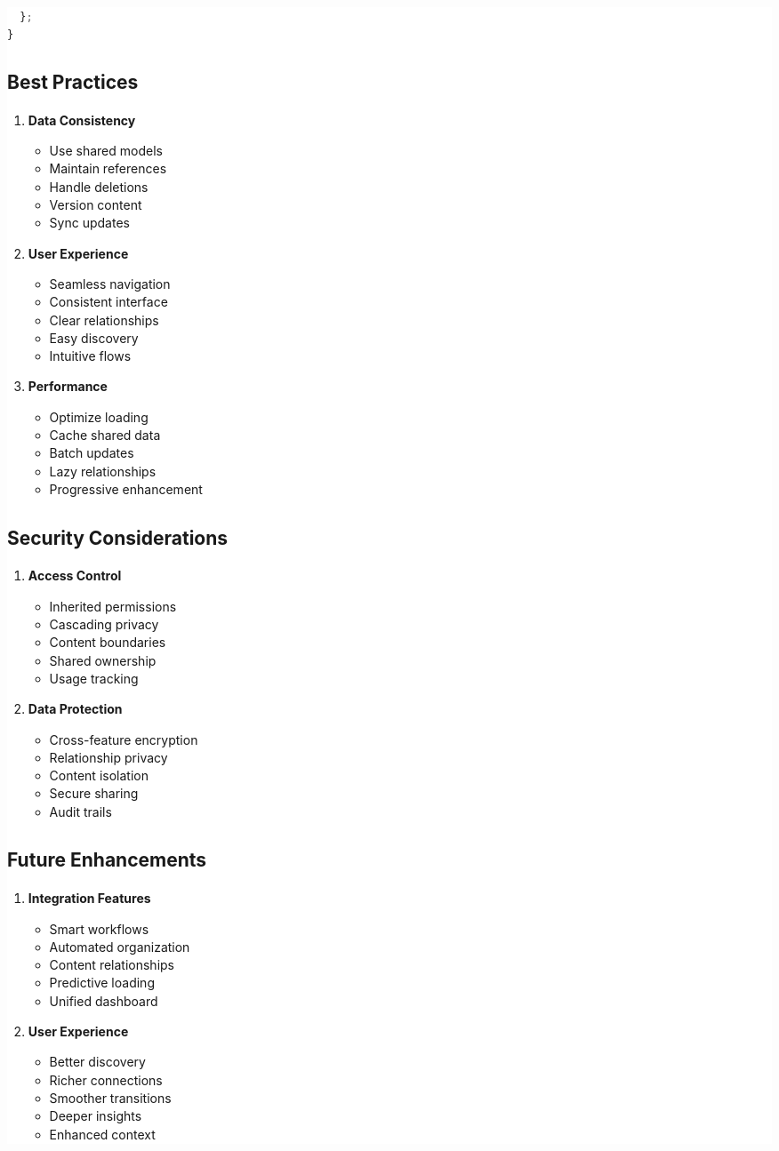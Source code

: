 ```typescript
  };
}
```

## Best Practices

1. **Data Consistency**
   - Use shared models
   - Maintain references
   - Handle deletions
   - Version content
   - Sync updates

2. **User Experience**
   - Seamless navigation
   - Consistent interface
   - Clear relationships
   - Easy discovery
   - Intuitive flows

3. **Performance**
   - Optimize loading
   - Cache shared data
   - Batch updates
   - Lazy relationships
   - Progressive enhancement

## Security Considerations

1. **Access Control**
   - Inherited permissions
   - Cascading privacy
   - Content boundaries
   - Shared ownership
   - Usage tracking

2. **Data Protection**
   - Cross-feature encryption
   - Relationship privacy
   - Content isolation
   - Secure sharing
   - Audit trails

## Future Enhancements

1. **Integration Features**
   - Smart workflows
   - Automated organization
   - Content relationships
   - Predictive loading
   - Unified dashboard

2. **User Experience**
   - Better discovery
   - Richer connections
   - Smoother transitions
   - Deeper insights
   - Enhanced context 